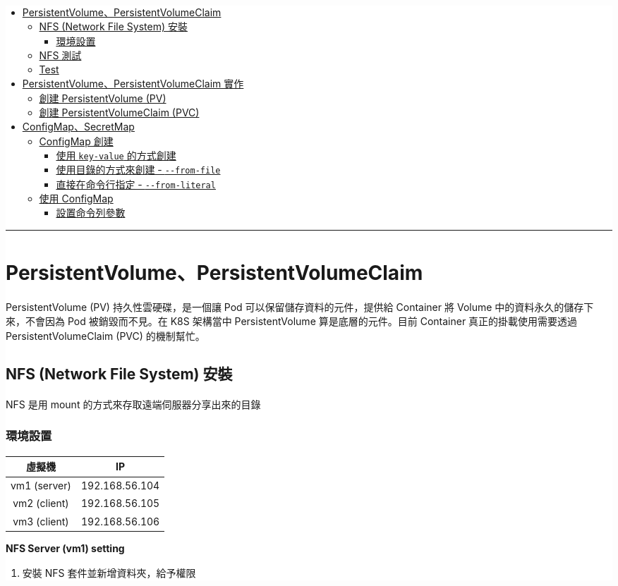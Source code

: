 * [PersistentVolume、PersistentVolumeClaim](https://github.com/linjiachi/Linux_note/blob/master/109-1%20Docker/W15-20201222.md#persistentvolumepersistentvolumeclaim)
    - [NFS (Network File System) 安裝](https://github.com/linjiachi/Linux_note/blob/master/109-1%20Docker/W15-20201222.md#nfs-network-file-system-%E5%AE%89%E8%A3%9D)
      - [環境設置](https://github.com/linjiachi/Linux_note/blob/master/109-1%20Docker/W15-20201222.md#%E7%92%B0%E5%A2%83%E8%A8%AD%E7%BD%AE)
    - [NFS 測試](https://github.com/linjiachi/Linux_note/blob/master/109-1%20Docker/W15-20201222.md#nfs-%E6%B8%AC%E8%A9%A6)
    - [Test](https://github.com/linjiachi/Linux_note/blob/master/109-1%20Docker/W15-20201222.md#test)
* [PersistentVolume、PersistentVolumeClaim 實作](https://github.com/linjiachi/Linux_note/blob/master/109-1%20Docker/W15-20201222.md#persistentvolumepersistentvolumeclaim-%E5%AF%A6%E4%BD%9C)
    - [創建 PersistentVolume (PV)](https://github.com/linjiachi/Linux_note/blob/master/109-1%20Docker/W15-20201222.md#%E5%89%B5%E5%BB%BA-persistentvolume-pv)
    - [創建 PersistentVolumeClaim (PVC)](https://github.com/linjiachi/Linux_note/blob/master/109-1%20Docker/W15-20201222.md#%E5%89%B5%E5%BB%BA-persistentvolumeclaim-pvc)
* [ConfigMap、SecretMap](https://github.com/linjiachi/Linux_note/blob/master/109-1%20Docker/W15-20201222.md#configmapsecretmap)
    - [ConfigMap 創建](https://github.com/linjiachi/Linux_note/blob/master/109-1%20Docker/W15-20201222.md#configmap-%E5%89%B5%E5%BB%BA)
      - [使用 `key-value` 的方式創建](https://github.com/linjiachi/Linux_note/blob/master/109-1%20Docker/W15-20201222.md#%E4%BD%BF%E7%94%A8-key-value-%E7%9A%84%E6%96%B9%E5%BC%8F%E5%89%B5%E5%BB%BA)
      - [使用目錄的方式來創建 - `--from-file`](https://github.com/linjiachi/Linux_note/blob/master/109-1%20Docker/W15-20201222.md#%E4%BD%BF%E7%94%A8%E7%9B%AE%E9%8C%84%E7%9A%84%E6%96%B9%E5%BC%8F%E4%BE%86%E5%89%B5%E5%BB%BA-----from-file)
      - [直接在命令行指定 - `--from-literal`](https://github.com/linjiachi/Linux_note/blob/master/109-1%20Docker/W15-20201222.md#%E7%9B%B4%E6%8E%A5%E5%9C%A8%E5%91%BD%E4%BB%A4%E8%A1%8C%E6%8C%87%E5%AE%9A-----from-literal)
    - [使用 ConfigMap](https://github.com/linjiachi/Linux_note/blob/master/109-1%20Docker/W15-20201222.md#%E4%BD%BF%E7%94%A8-configmap)
      - [設置命令列參數](https://github.com/linjiachi/Linux_note/blob/master/109-1%20Docker/W15-20201222.md#%E8%A8%AD%E7%BD%AE%E5%91%BD%E4%BB%A4%E5%88%97%E5%8F%83%E6%95%B8)

---
# PersistentVolume、PersistentVolumeClaim
PersistentVolume (PV) 持久性雲硬碟，是一個讓 Pod 可以保留儲存資料的元件，提供給 Container 將 Volume 中的資料永久的儲存下來，不會因為 Pod 被銷毀而不見。在 K8S 架構當中 PersistentVolume 算是底層的元件。目前 Container 真正的掛載使用需要透過 PersistentVolumeClaim (PVC) 的機制幫忙。

## NFS (Network File System) 安裝
NFS 是用 mount 的方式來存取遠端伺服器分享出來的目錄

### 環境設置

虛擬機|IP
:-:|:-:
vm1 (server) | 192.168.56.104
vm2 (client) | 192.168.56.105
vm3 (client) | 192.168.56.106

**NFS Server (vm1) setting**
1. 安裝 NFS 套件並新增資料夾，給予權限
